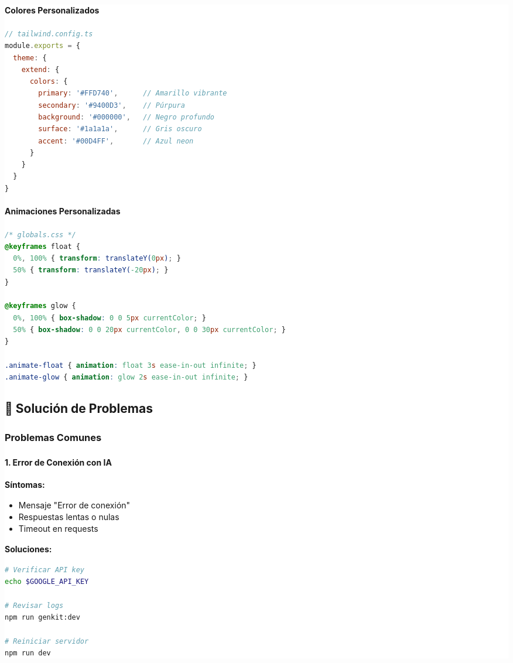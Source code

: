#### **Colores Personalizados**

```javascript
// tailwind.config.ts
module.exports = {
  theme: {
    extend: {
      colors: {
        primary: '#FFD740',      // Amarillo vibrante
        secondary: '#9400D3',    // Púrpura
        background: '#000000',   // Negro profundo
        surface: '#1a1a1a',      // Gris oscuro
        accent: '#00D4FF',       // Azul neon
      }
    }
  }
}
```

#### **Animaciones Personalizadas**

```css
/* globals.css */
@keyframes float {
  0%, 100% { transform: translateY(0px); }
  50% { transform: translateY(-20px); }
}

@keyframes glow {
  0%, 100% { box-shadow: 0 0 5px currentColor; }
  50% { box-shadow: 0 0 20px currentColor, 0 0 30px currentColor; }
}

.animate-float { animation: float 3s ease-in-out infinite; }
.animate-glow { animation: glow 2s ease-in-out infinite; }
```

## 🚨 Solución de Problemas

### **Problemas Comunes**

#### **1. Error de Conexión con IA**

**Síntomas:**
- Mensaje "Error de conexión"
- Respuestas lentas o nulas
- Timeout en requests

**Soluciones:**
```bash
# Verificar API key
echo $GOOGLE_API_KEY

# Revisar logs
npm run genkit:dev

# Reiniciar servidor
npm run dev
```
